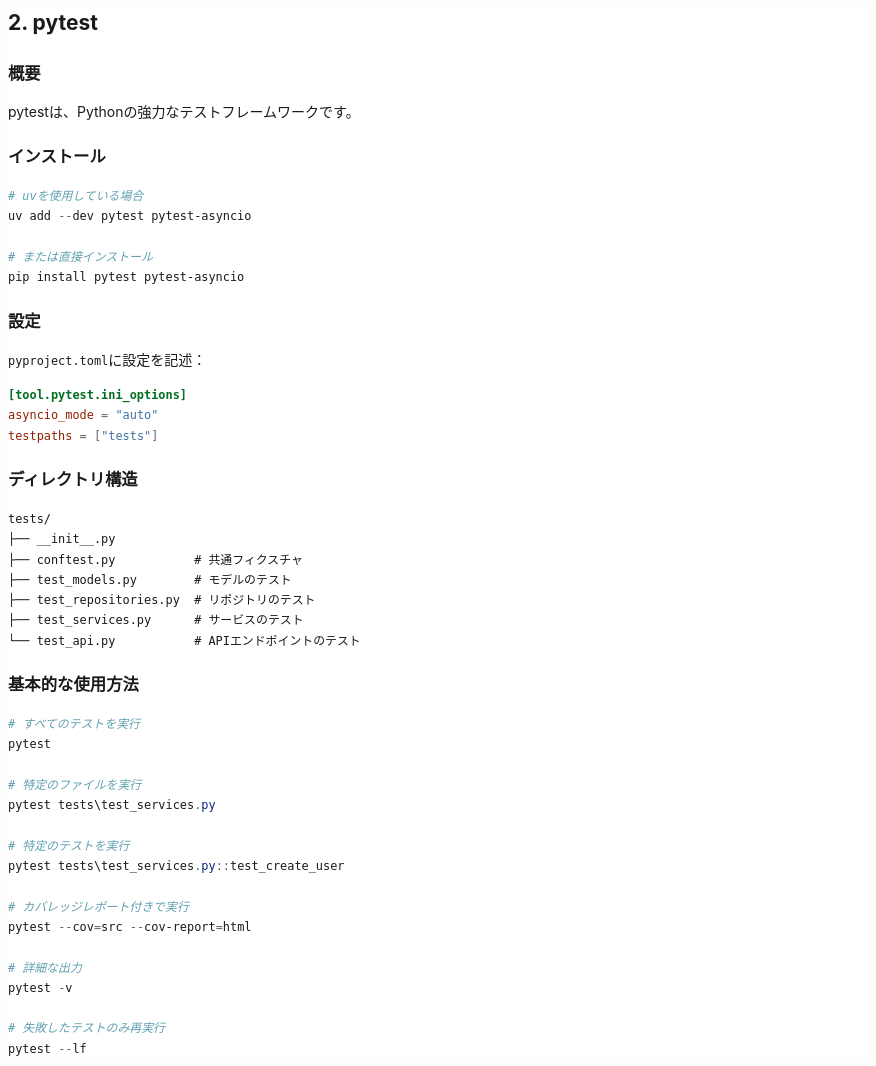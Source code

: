 ## 2. pytest

### 概要

pytestは、Pythonの強力なテストフレームワークです。

### インストール

```powershell
# uvを使用している場合
uv add --dev pytest pytest-asyncio

# または直接インストール
pip install pytest pytest-asyncio
```

### 設定

`pyproject.toml`に設定を記述：

```toml
[tool.pytest.ini_options]
asyncio_mode = "auto"
testpaths = ["tests"]
```

### ディレクトリ構造

```text
tests/
├── __init__.py
├── conftest.py           # 共通フィクスチャ
├── test_models.py        # モデルのテスト
├── test_repositories.py  # リポジトリのテスト
├── test_services.py      # サービスのテスト
└── test_api.py           # APIエンドポイントのテスト
```

### 基本的な使用方法

```powershell
# すべてのテストを実行
pytest

# 特定のファイルを実行
pytest tests\test_services.py

# 特定のテストを実行
pytest tests\test_services.py::test_create_user

# カバレッジレポート付きで実行
pytest --cov=src --cov-report=html

# 詳細な出力
pytest -v

# 失敗したテストのみ再実行
pytest --lf
```
